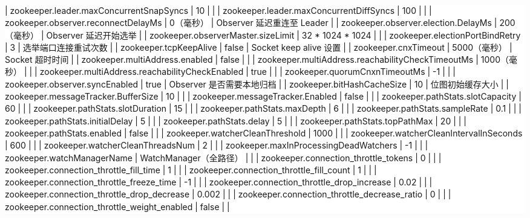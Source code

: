 | zookeeper.leader.maxConcurrentSnapSyncs                | 10                             |                                              |
| zookeeper.leader.maxConcurrentDiffSyncs                | 100                            |                                              |
| zookeeper.observer.reconnectDelayMs                    | 0（毫秒）                      | Observer 延迟重连至 Leader                   |
| zookeeper.observer.election.DelayMs                    | 200（毫秒）                    | Observer 延迟开始选举                        |
| zookeeper.observerMaster.sizeLimit                     | 32 * 1024 * 1024               |                                              |
| zookeeper.electionPortBindRetry                        | 3                              | 选举端口连接重试次数                         |
| zookeeper.tcpKeepAlive                                 | false                          | Socket keep alive 设置                       |
| zookeeper.cnxTimeout                                   | 5000（毫秒）                   | Socket 超时时间                              |
| zookeeper.multiAddress.enabled                         | false                          |                                              |
| zookeeper.multiAddress.reachabilityCheckTimeoutMs      | 1000（毫秒）                   |                                              |
| zookeeper.multiAddress.reachabilityCheckEnabled        | true                           |                                              |
| zookeeper.quorumCnxnTimeoutMs                          | -1                             |                                              |
| zookeeper.observer.syncEnabled                         | true                           | Observer 是否需要本地归档                    |
| zookeeper.bitHashCacheSize                             | 10                             | 位图初始缓存大小                             |
| zookeeper.messageTracker.BufferSize                    | 10                             |                                              |
| zookeeper.messageTracker.Enabled                       | false                          |                                              |
| zookeeper.pathStats.slotCapacity                       | 60                             |                                              |
| zookeeper.pathStats.slotDuration                       | 15                             |                                              |
| zookeeper.pathStats.maxDepth                           | 6                              |                                              |
| zookeeper.pathStats.sampleRate                         | 0.1                            |                                              |
| zookeeper.pathStats.initialDelay                       | 5                              |                                              |
| zookeeper.pathStats.delay                              | 5                              |                                              |
| zookeeper.pathStats.topPathMax                         | 20                             |                                              |
| zookeeper.pathStats.enabled                            | false                          |                                              |
| zookeeper.watcherCleanThreshold                        | 1000                           |                                              |
| zookeeper.watcherCleanIntervalInSeconds                | 600                            |                                              |
| zookeeper.watcherCleanThreadsNum                       | 2                              |                                              |
| zookeeper.maxInProcessingDeadWatchers                  | -1                             |                                              |
| zookeeper.watchManagerName                             | WatchManager（全路径）         |                                              |
| zookeeper.connection_throttle_tokens                   | 0                              |                                              |
| zookeeper.connection_throttle_fill_time                | 1                              |                                              |
| zookeeper.connection_throttle_fill_count               | 1                              |                                              |
| zookeeper.connection_throttle_freeze_time              | -1                             |                                              |
| zookeeper.connection_throttle_drop_increase            | 0.02                           |                                              |
| zookeeper.connection_throttle_drop_decrease            | 0.002                          |                                              |
| zookeeper.connection_throttle_decrease_ratio           | 0                              |                                              |
| zookeeper.connection_throttle_weight_enabled           | false                          |                                              |